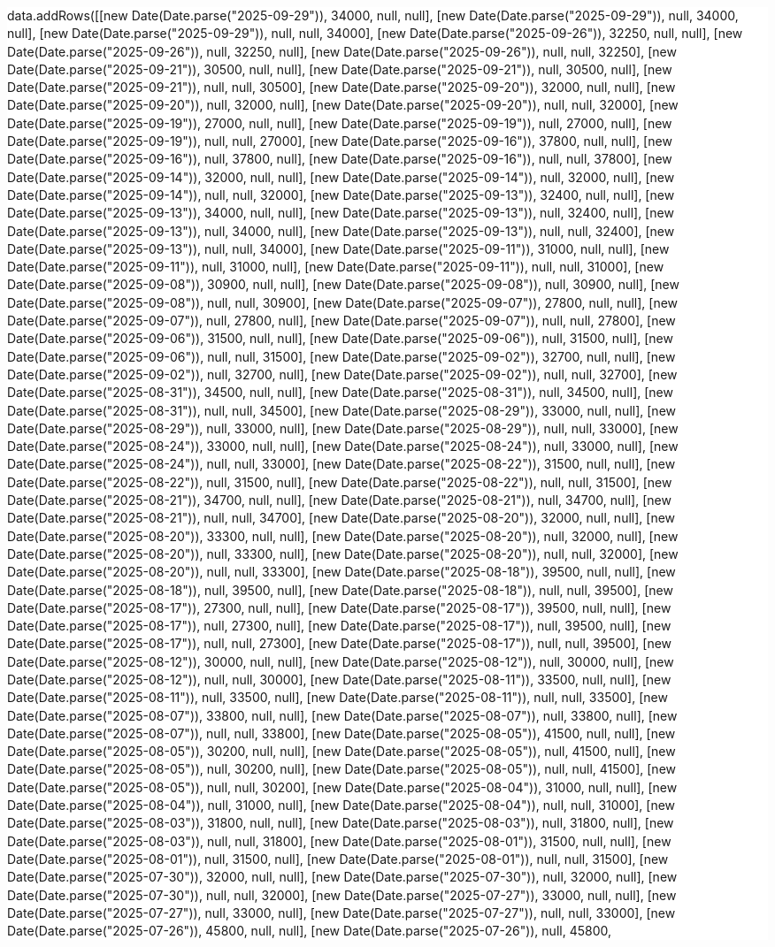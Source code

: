 
data.addRows([[new Date(Date.parse("2025-09-29")), 34000, null, null], [new Date(Date.parse("2025-09-29")), null, 34000, null], [new Date(Date.parse("2025-09-29")), null, null, 34000], [new Date(Date.parse("2025-09-26")), 32250, null, null], [new Date(Date.parse("2025-09-26")), null, 32250, null], [new Date(Date.parse("2025-09-26")), null, null, 32250], [new Date(Date.parse("2025-09-21")), 30500, null, null], [new Date(Date.parse("2025-09-21")), null, 30500, null], [new Date(Date.parse("2025-09-21")), null, null, 30500], [new Date(Date.parse("2025-09-20")), 32000, null, null], [new Date(Date.parse("2025-09-20")), null, 32000, null], [new Date(Date.parse("2025-09-20")), null, null, 32000], [new Date(Date.parse("2025-09-19")), 27000, null, null], [new Date(Date.parse("2025-09-19")), null, 27000, null], [new Date(Date.parse("2025-09-19")), null, null, 27000], [new Date(Date.parse("2025-09-16")), 37800, null, null], [new Date(Date.parse("2025-09-16")), null, 37800, null], [new Date(Date.parse("2025-09-16")), null, null, 37800], [new Date(Date.parse("2025-09-14")), 32000, null, null], [new Date(Date.parse("2025-09-14")), null, 32000, null], [new Date(Date.parse("2025-09-14")), null, null, 32000], [new Date(Date.parse("2025-09-13")), 32400, null, null], [new Date(Date.parse("2025-09-13")), 34000, null, null], [new Date(Date.parse("2025-09-13")), null, 32400, null], [new Date(Date.parse("2025-09-13")), null, 34000, null], [new Date(Date.parse("2025-09-13")), null, null, 32400], [new Date(Date.parse("2025-09-13")), null, null, 34000], [new Date(Date.parse("2025-09-11")), 31000, null, null], [new Date(Date.parse("2025-09-11")), null, 31000, null], [new Date(Date.parse("2025-09-11")), null, null, 31000], [new Date(Date.parse("2025-09-08")), 30900, null, null], [new Date(Date.parse("2025-09-08")), null, 30900, null], [new Date(Date.parse("2025-09-08")), null, null, 30900], [new Date(Date.parse("2025-09-07")), 27800, null, null], [new Date(Date.parse("2025-09-07")), null, 27800, null], [new Date(Date.parse("2025-09-07")), null, null, 27800], [new Date(Date.parse("2025-09-06")), 31500, null, null], [new Date(Date.parse("2025-09-06")), null, 31500, null], [new Date(Date.parse("2025-09-06")), null, null, 31500], [new Date(Date.parse("2025-09-02")), 32700, null, null], [new Date(Date.parse("2025-09-02")), null, 32700, null], [new Date(Date.parse("2025-09-02")), null, null, 32700], [new Date(Date.parse("2025-08-31")), 34500, null, null], [new Date(Date.parse("2025-08-31")), null, 34500, null], [new Date(Date.parse("2025-08-31")), null, null, 34500], [new Date(Date.parse("2025-08-29")), 33000, null, null], [new Date(Date.parse("2025-08-29")), null, 33000, null], [new Date(Date.parse("2025-08-29")), null, null, 33000], [new Date(Date.parse("2025-08-24")), 33000, null, null], [new Date(Date.parse("2025-08-24")), null, 33000, null], [new Date(Date.parse("2025-08-24")), null, null, 33000], [new Date(Date.parse("2025-08-22")), 31500, null, null], [new Date(Date.parse("2025-08-22")), null, 31500, null], [new Date(Date.parse("2025-08-22")), null, null, 31500], [new Date(Date.parse("2025-08-21")), 34700, null, null], [new Date(Date.parse("2025-08-21")), null, 34700, null], [new Date(Date.parse("2025-08-21")), null, null, 34700], [new Date(Date.parse("2025-08-20")), 32000, null, null], [new Date(Date.parse("2025-08-20")), 33300, null, null], [new Date(Date.parse("2025-08-20")), null, 32000, null], [new Date(Date.parse("2025-08-20")), null, 33300, null], [new Date(Date.parse("2025-08-20")), null, null, 32000], [new Date(Date.parse("2025-08-20")), null, null, 33300], [new Date(Date.parse("2025-08-18")), 39500, null, null], [new Date(Date.parse("2025-08-18")), null, 39500, null], [new Date(Date.parse("2025-08-18")), null, null, 39500], [new Date(Date.parse("2025-08-17")), 27300, null, null], [new Date(Date.parse("2025-08-17")), 39500, null, null], [new Date(Date.parse("2025-08-17")), null, 27300, null], [new Date(Date.parse("2025-08-17")), null, 39500, null], [new Date(Date.parse("2025-08-17")), null, null, 27300], [new Date(Date.parse("2025-08-17")), null, null, 39500], [new Date(Date.parse("2025-08-12")), 30000, null, null], [new Date(Date.parse("2025-08-12")), null, 30000, null], [new Date(Date.parse("2025-08-12")), null, null, 30000], [new Date(Date.parse("2025-08-11")), 33500, null, null], [new Date(Date.parse("2025-08-11")), null, 33500, null], [new Date(Date.parse("2025-08-11")), null, null, 33500], [new Date(Date.parse("2025-08-07")), 33800, null, null], [new Date(Date.parse("2025-08-07")), null, 33800, null], [new Date(Date.parse("2025-08-07")), null, null, 33800], [new Date(Date.parse("2025-08-05")), 41500, null, null], [new Date(Date.parse("2025-08-05")), 30200, null, null], [new Date(Date.parse("2025-08-05")), null, 41500, null], [new Date(Date.parse("2025-08-05")), null, 30200, null], [new Date(Date.parse("2025-08-05")), null, null, 41500], [new Date(Date.parse("2025-08-05")), null, null, 30200], [new Date(Date.parse("2025-08-04")), 31000, null, null], [new Date(Date.parse("2025-08-04")), null, 31000, null], [new Date(Date.parse("2025-08-04")), null, null, 31000], [new Date(Date.parse("2025-08-03")), 31800, null, null], [new Date(Date.parse("2025-08-03")), null, 31800, null], [new Date(Date.parse("2025-08-03")), null, null, 31800], [new Date(Date.parse("2025-08-01")), 31500, null, null], [new Date(Date.parse("2025-08-01")), null, 31500, null], [new Date(Date.parse("2025-08-01")), null, null, 31500], [new Date(Date.parse("2025-07-30")), 32000, null, null], [new Date(Date.parse("2025-07-30")), null, 32000, null], [new Date(Date.parse("2025-07-30")), null, null, 32000], [new Date(Date.parse("2025-07-27")), 33000, null, null], [new Date(Date.parse("2025-07-27")), null, 33000, null], [new Date(Date.parse("2025-07-27")), null, null, 33000], [new Date(Date.parse("2025-07-26")), 45800, null, null], [new Date(Date.parse("2025-07-26")), null, 45800,
